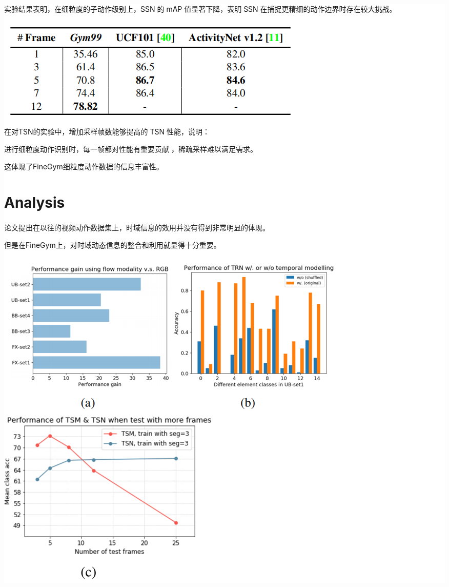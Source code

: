实验结果表明，在细粒度的子动作级别上，SSN 的 mAP 值显著下降，表明 SSN 在捕捉更精细的动作边界时存在较大挑战。

![26](./mdPicture/26.png)

在对TSN的实验中，增加采样帧数能够提高的 TSN 性能，说明：

进行细粒度动作识别时，每一帧都对性能有重要贡献 ，稀疏采样难以满足需求。

这体现了FineGym细粒度动作数据的信息丰富性。

# Analysis

论文提出在以往的视频动作数据集上，时域信息的效用并没有得到非常明显的体现。

但是在FineGym上，对时域动态信息的整合和利用就显得十分重要。

![16](./mdPicture/16.png)
![17](./mdPicture/17.png)        